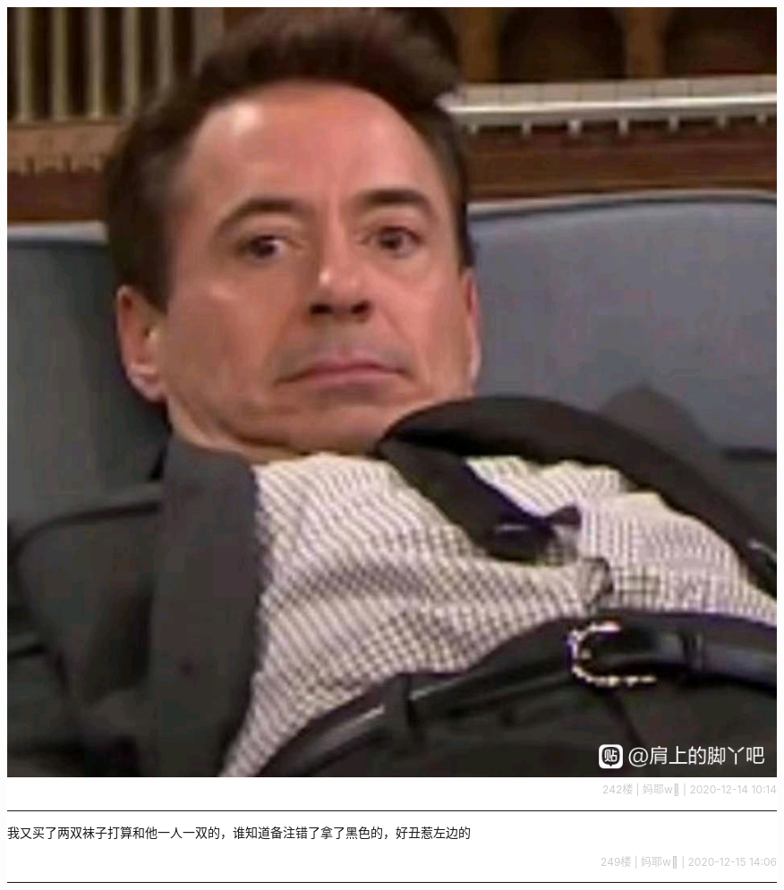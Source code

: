 <div><img src="images/3.jpg" /></div>

<div align="right" style="font-size:12px;color:#CCC;">            242楼 | 妈耶w🐴 | 2020-12-14 10:14</div>
<hr />

我又买了两双袜子打算和他一人一双的，谁知道备注错了拿了黑色的，好丑惹左边的
<div align="right" style="font-size:12px;color:#CCC;">            249楼 | 妈耶w🐴 | 2020-12-15 14:06</div>
<hr />
